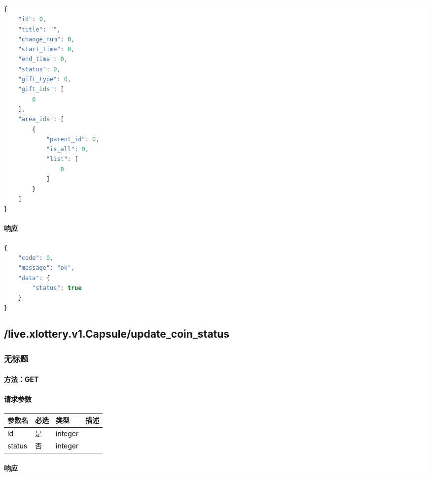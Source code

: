 ```javascript
{
    "id": 0,
    "title": "",
    "change_num": 0,
    "start_time": 0,
    "end_time": 0,
    "status": 0,
    "gift_type": 0,
    "gift_ids": [
        0
    ],
    "area_ids": [
        {
            "parent_id": 0,
            "is_all": 0,
            "list": [
                0
            ]
        }
    ]
}
```

#### 响应

```javascript
{
    "code": 0,
    "message": "ok",
    "data": {
        "status": true
    }
}
```


## /live.xlottery.v1.Capsule/update_coin_status
### 无标题

#### 方法：GET

#### 请求参数

|参数名|必选|类型|描述|
|:---|:---|:---|:---|
|id|是|integer||
|status|否|integer||

#### 响应
